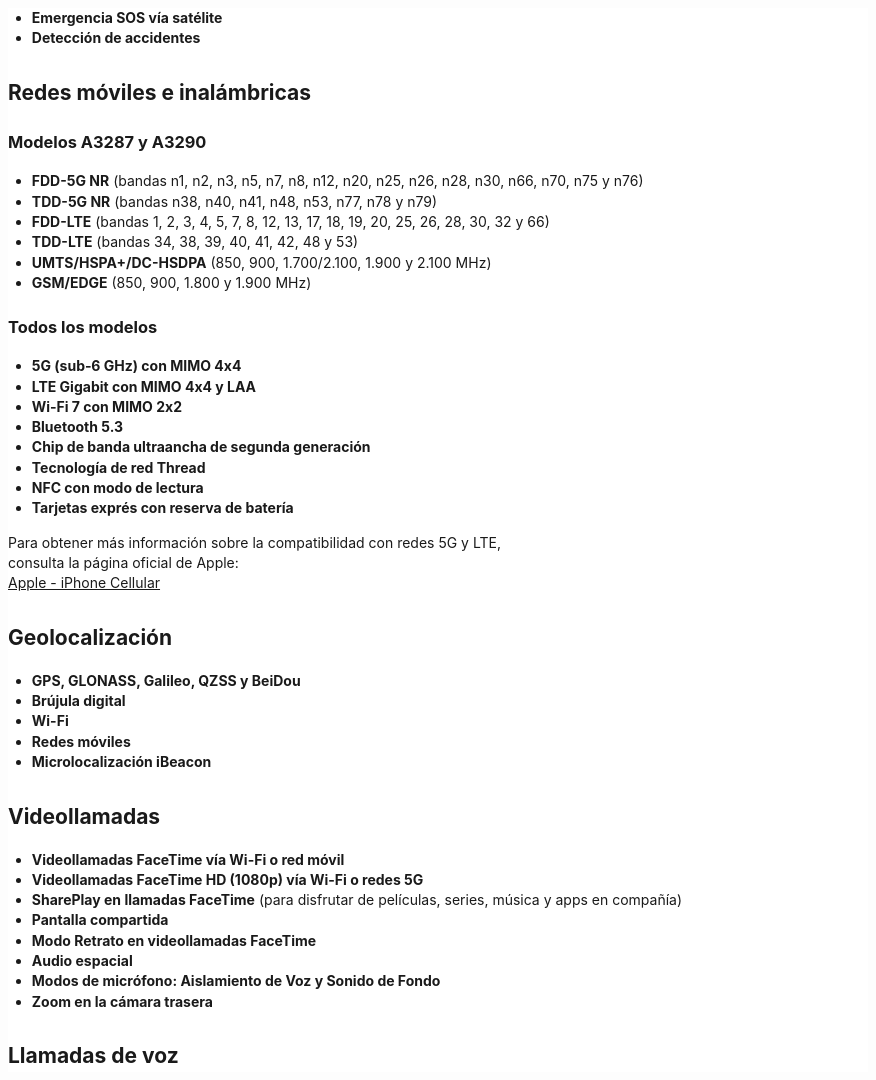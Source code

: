 - **Emergencia SOS vía satélite**  
- **Detección de accidentes**  

## Redes móviles e inalámbricas

### Modelos A3287 y A3290

- **FDD-5G NR** (bandas n1, n2, n3, n5, n7, n8, n12, n20, n25, n26, n28, n30, n66, n70, n75 y n76)  
- **TDD-5G NR** (bandas n38, n40, n41, n48, n53, n77, n78 y n79)  
- **FDD-LTE** (bandas 1, 2, 3, 4, 5, 7, 8, 12, 13, 17, 18, 19, 20, 25, 26, 28, 30, 32 y 66)  
- **TDD-LTE** (bandas 34, 38, 39, 40, 41, 42, 48 y 53)  
- **UMTS/HSPA+/DC-HSDPA** (850, 900, 1.700/2.100, 1.900 y 2.100 MHz)  
- **GSM/EDGE** (850, 900, 1.800 y 1.900 MHz)  

### Todos los modelos

- **5G (sub‑6 GHz) con MIMO 4x4**  
- **LTE Gigabit con MIMO 4x4 y LAA**  
- **Wi‑Fi 7 con MIMO 2x2**  
- **Bluetooth 5.3**  
- **Chip de banda ultraancha de segunda generación**  
- **Tecnología de red Thread**  
- **NFC con modo de lectura**  
- **Tarjetas exprés con reserva de batería**  

Para obtener más información sobre la compatibilidad con redes 5G y LTE,  
consulta la página oficial de Apple:  
[Apple - iPhone Cellular](https://www.apple.com/es/iphone/cellular/)

## Geolocalización

- **GPS, GLONASS, Galileo, QZSS y BeiDou**  
- **Brújula digital**  
- **Wi-Fi**  
- **Redes móviles**  
- **Microlocalización iBeacon**  

## Videollamadas

- **Videollamadas FaceTime vía Wi-Fi o red móvil**  
- **Videollamadas FaceTime HD (1080p) vía Wi-Fi o redes 5G**  
- **SharePlay en llamadas FaceTime** (para disfrutar de películas, series, música y apps en compañía)  
- **Pantalla compartida**  
- **Modo Retrato en videollamadas FaceTime**  
- **Audio espacial**  
- **Modos de micrófono: Aislamiento de Voz y Sonido de Fondo**  
- **Zoom en la cámara trasera**  

## Llamadas de voz
